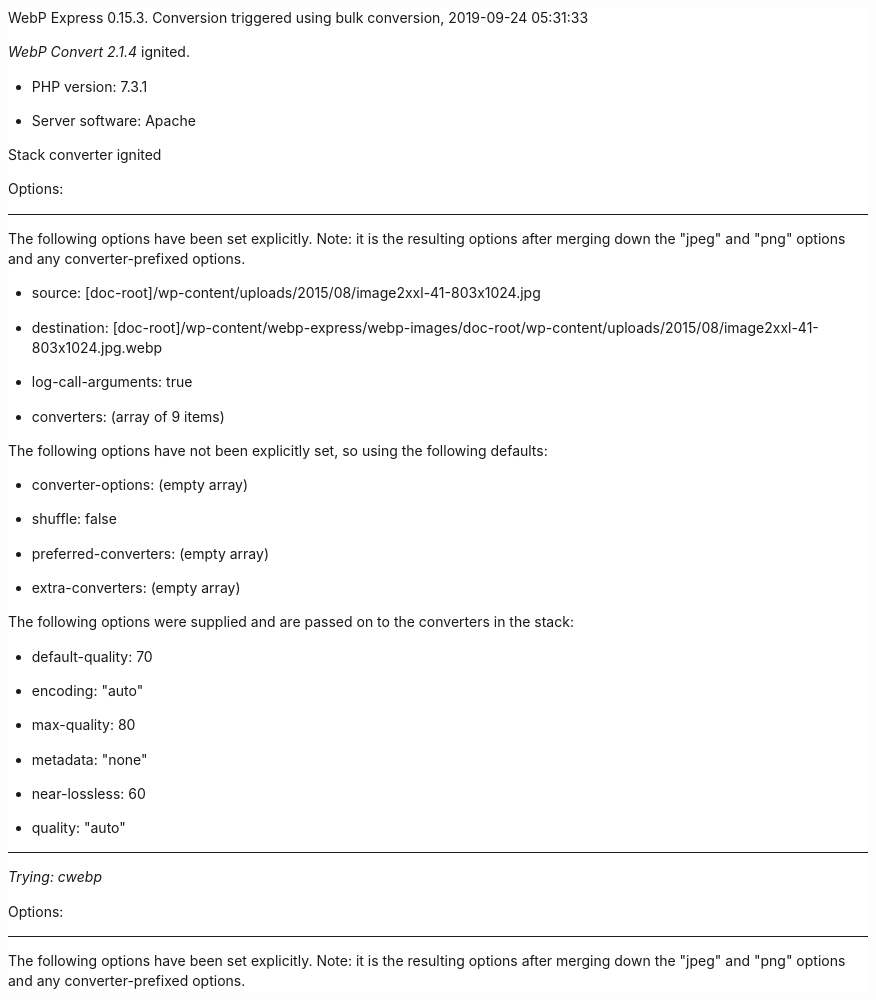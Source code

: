 WebP Express 0.15.3. Conversion triggered using bulk conversion, 2019-09-24 05:31:33


*WebP Convert 2.1.4*  ignited.

- PHP version: 7.3.1

- Server software: Apache


Stack converter ignited


Options:

------------

The following options have been set explicitly. Note: it is the resulting options after merging down the "jpeg" and "png" options and any converter-prefixed options.

- source: [doc-root]/wp-content/uploads/2015/08/image2xxl-41-803x1024.jpg

- destination: [doc-root]/wp-content/webp-express/webp-images/doc-root/wp-content/uploads/2015/08/image2xxl-41-803x1024.jpg.webp

- log-call-arguments: true

- converters: (array of 9 items)


The following options have not been explicitly set, so using the following defaults:

- converter-options: (empty array)

- shuffle: false

- preferred-converters: (empty array)

- extra-converters: (empty array)


The following options were supplied and are passed on to the converters in the stack:

- default-quality: 70

- encoding: "auto"

- max-quality: 80

- metadata: "none"

- near-lossless: 60

- quality: "auto"

------------



*Trying: cwebp* 


Options:

------------

The following options have been set explicitly. Note: it is the resulting options after merging down the "jpeg" and "png" options and any converter-prefixed options.
